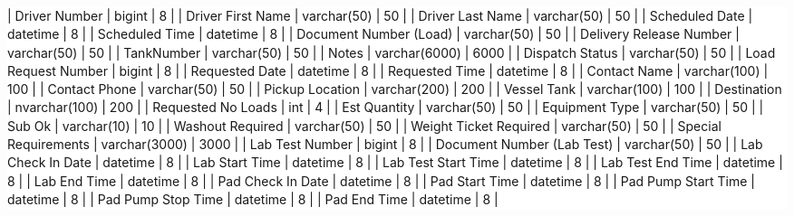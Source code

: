 | Driver Number | bigint | 8 |
| Driver First Name | varchar(50) | 50 |
| Driver Last Name | varchar(50) | 50 |
| Scheduled Date | datetime | 8 |
| Scheduled Time | datetime | 8 |
| Document Number (Load) | varchar(50) | 50 |
| Delivery Release Number | varchar(50) | 50 |
| TankNumber | varchar(50) | 50 |
| Notes | varchar(6000) | 6000 |
| Dispatch Status | varchar(50) | 50 |
| Load Request Number | bigint | 8 |
| Requested Date | datetime | 8 |
| Requested Time | datetime | 8 |
| Contact Name | varchar(100) | 100 |
| Contact Phone | varchar(50) | 50 |
| Pickup Location | varchar(200) | 200 |
| Vessel Tank | varchar(100) | 100 |
| Destination | nvarchar(100) | 200 |
| Requested No Loads | int | 4 |
| Est Quantity | varchar(50) | 50 |
| Equipment Type | varchar(50) | 50 |
| Sub Ok | varchar(10) | 10 |
| Washout Required | varchar(50) | 50 |
| Weight Ticket Required | varchar(50) | 50 |
| Special Requirements | varchar(3000) | 3000 |
| Lab Test Number | bigint | 8 |
| Document Number (Lab Test) | varchar(50) | 50 |
| Lab Check In Date | datetime | 8 |
| Lab Start Time | datetime | 8 |
| Lab Test Start Time | datetime | 8 |
| Lab Test End Time | datetime | 8 |
| Lab End Time | datetime | 8 |
| Pad Check In Date | datetime | 8 |
| Pad Start Time | datetime | 8 |
| Pad Pump Start Time | datetime | 8 |
| Pad Pump Stop Time | datetime | 8 |
| Pad End Time | datetime | 8 |